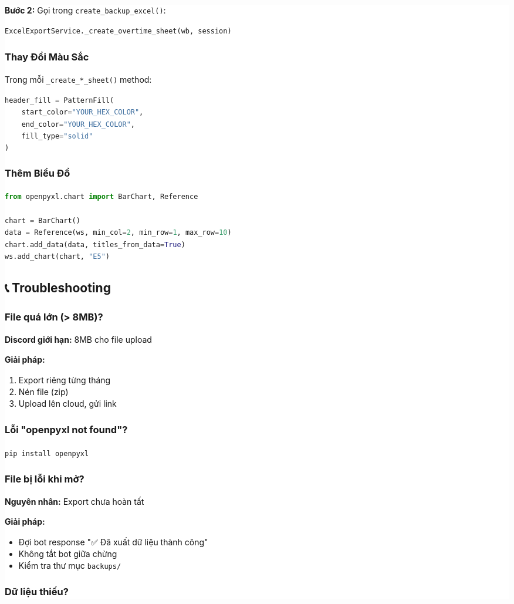 **Bước 2:** Gọi trong `create_backup_excel()`:
```python
ExcelExportService._create_overtime_sheet(wb, session)
```

### Thay Đổi Màu Sắc

Trong mỗi `_create_*_sheet()` method:
```python
header_fill = PatternFill(
    start_color="YOUR_HEX_COLOR",
    end_color="YOUR_HEX_COLOR",
    fill_type="solid"
)
```

### Thêm Biểu Đồ

```python
from openpyxl.chart import BarChart, Reference

chart = BarChart()
data = Reference(ws, min_col=2, min_row=1, max_row=10)
chart.add_data(data, titles_from_data=True)
ws.add_chart(chart, "E5")
```

## 📞 Troubleshooting

### File quá lớn (> 8MB)?

**Discord giới hạn:** 8MB cho file upload

**Giải pháp:**
1. Export riêng từng tháng
2. Nén file (zip)
3. Upload lên cloud, gửi link

### Lỗi "openpyxl not found"?

```bash
pip install openpyxl
```

### File bị lỗi khi mở?

**Nguyên nhân:** Export chưa hoàn tất

**Giải pháp:**
- Đợi bot response "✅ Đã xuất dữ liệu thành công"
- Không tắt bot giữa chừng
- Kiểm tra thư mục `backups/`

### Dữ liệu thiếu?

